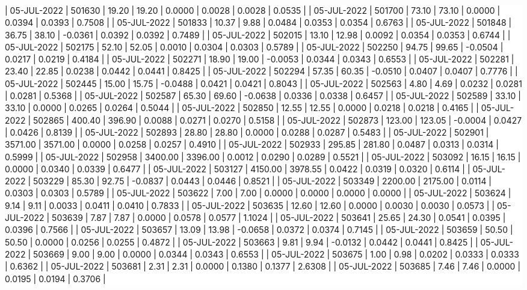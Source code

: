 | 05-JUL-2022 | 501630 | 19.20 | 19.20 | 0.0000 | 0.0028 | 0.0028 | 0.0535 |
| 05-JUL-2022 | 501700 | 73.10 | 73.10 | 0.0000 | 0.0394 | 0.0393 | 0.7508 |
| 05-JUL-2022 | 501833 | 10.37 | 9.88 | 0.0484 | 0.0353 | 0.0354 | 0.6763 |
| 05-JUL-2022 | 501848 | 36.75 | 38.10 | -0.0361 | 0.0392 | 0.0392 | 0.7489 |
| 05-JUL-2022 | 502015 | 13.10 | 12.98 | 0.0092 | 0.0354 | 0.0353 | 0.6744 |
| 05-JUL-2022 | 502175 | 52.10 | 52.05 | 0.0010 | 0.0304 | 0.0303 | 0.5789 |
| 05-JUL-2022 | 502250 | 94.75 | 99.65 | -0.0504 | 0.0217 | 0.0219 | 0.4184 |
| 05-JUL-2022 | 502271 | 18.90 | 19.00 | -0.0053 | 0.0344 | 0.0343 | 0.6553 |
| 05-JUL-2022 | 502281 | 23.40 | 22.85 | 0.0238 | 0.0442 | 0.0441 | 0.8425 |
| 05-JUL-2022 | 502294 | 57.35 | 60.35 | -0.0510 | 0.0407 | 0.0407 | 0.7776 |
| 05-JUL-2022 | 502445 | 15.00 | 15.75 | -0.0488 | 0.0421 | 0.0421 | 0.8043 |
| 05-JUL-2022 | 502563 | 4.80 | 4.69 | 0.0232 | 0.0281 | 0.0281 | 0.5368 |
| 05-JUL-2022 | 502587 | 65.30 | 69.60 | -0.0638 | 0.0336 | 0.0338 | 0.6457 |
| 05-JUL-2022 | 502589 | 33.10 | 33.10 | 0.0000 | 0.0265 | 0.0264 | 0.5044 |
| 05-JUL-2022 | 502850 | 12.55 | 12.55 | 0.0000 | 0.0218 | 0.0218 | 0.4165 |
| 05-JUL-2022 | 502865 | 400.40 | 396.90 | 0.0088 | 0.0271 | 0.0270 | 0.5158 |
| 05-JUL-2022 | 502873 | 123.00 | 123.05 | -0.0004 | 0.0427 | 0.0426 | 0.8139 |
| 05-JUL-2022 | 502893 | 28.80 | 28.80 | 0.0000 | 0.0288 | 0.0287 | 0.5483 |
| 05-JUL-2022 | 502901 | 3571.00 | 3571.00 | 0.0000 | 0.0258 | 0.0257 | 0.4910 |
| 05-JUL-2022 | 502933 | 295.85 | 281.80 | 0.0487 | 0.0313 | 0.0314 | 0.5999 |
| 05-JUL-2022 | 502958 | 3400.00 | 3396.00 | 0.0012 | 0.0290 | 0.0289 | 0.5521 |
| 05-JUL-2022 | 503092 | 16.15 | 16.15 | 0.0000 | 0.0340 | 0.0339 | 0.6477 |
| 05-JUL-2022 | 503127 | 4150.00 | 3978.55 | 0.0422 | 0.0319 | 0.0320 | 0.6114 |
| 05-JUL-2022 | 503229 | 85.30 | 92.75 | -0.0837 | 0.0443 | 0.0446 | 0.8521 |
| 05-JUL-2022 | 503349 | 2200.00 | 2175.00 | 0.0114 | 0.0303 | 0.0303 | 0.5789 |
| 05-JUL-2022 | 503622 | 7.00 | 7.00 | 0.0000 | 0.0000 | 0.0000 | 0.0000 |
| 05-JUL-2022 | 503624 | 9.14 | 9.11 | 0.0033 | 0.0411 | 0.0410 | 0.7833 |
| 05-JUL-2022 | 503635 | 12.60 | 12.60 | 0.0000 | 0.0030 | 0.0030 | 0.0573 |
| 05-JUL-2022 | 503639 | 7.87 | 7.87 | 0.0000 | 0.0578 | 0.0577 | 1.1024 |
| 05-JUL-2022 | 503641 | 25.65 | 24.30 | 0.0541 | 0.0395 | 0.0396 | 0.7566 |
| 05-JUL-2022 | 503657 | 13.09 | 13.98 | -0.0658 | 0.0372 | 0.0374 | 0.7145 |
| 05-JUL-2022 | 503659 | 50.50 | 50.50 | 0.0000 | 0.0256 | 0.0255 | 0.4872 |
| 05-JUL-2022 | 503663 | 9.81 | 9.94 | -0.0132 | 0.0442 | 0.0441 | 0.8425 |
| 05-JUL-2022 | 503669 | 9.00 | 9.00 | 0.0000 | 0.0344 | 0.0343 | 0.6553 |
| 05-JUL-2022 | 503675 | 1.00 | 0.98 | 0.0202 | 0.0333 | 0.0333 | 0.6362 |
| 05-JUL-2022 | 503681 | 2.31 | 2.31 | 0.0000 | 0.1380 | 0.1377 | 2.6308 |
| 05-JUL-2022 | 503685 | 7.46 | 7.46 | 0.0000 | 0.0195 | 0.0194 | 0.3706 |